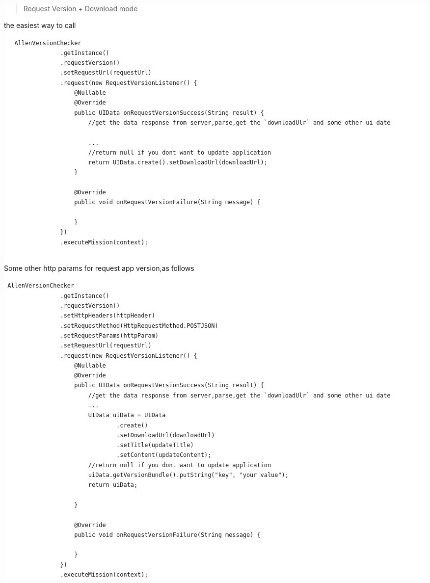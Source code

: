 

> Request Version + Download mode

the easiest way to call 
```
   AllenVersionChecker
                .getInstance()
                .requestVersion()
                .setRequestUrl(requestUrl)
                .request(new RequestVersionListener() {
                    @Nullable
                    @Override
                    public UIData onRequestVersionSuccess(String result) {
                        //get the data response from server,parse,get the `downloadUlr` and some other ui date
                      
                        ...
                        //return null if you dont want to update application
                        return UIData.create().setDownloadUrl(downloadUrl);
                    }

                    @Override
                    public void onRequestVersionFailure(String message) {

                    }
                })
                .executeMission(context);


```
Some other http params for request app version,as follows

```
 AllenVersionChecker
                .getInstance()
                .requestVersion()
                .setHttpHeaders(httpHeader)
                .setRequestMethod(HttpRequestMethod.POSTJSON)
                .setRequestParams(httpParam)
                .setRequestUrl(requestUrl)
                .request(new RequestVersionListener() {
                    @Nullable
                    @Override
                    public UIData onRequestVersionSuccess(String result) {
                        //get the data response from server,parse,get the `downloadUlr` and some other ui date
                        ...
                        UIData uiData = UIData
                                .create()
                                .setDownloadUrl(downloadUrl)
                                .setTitle(updateTitle)
                                .setContent(updateContent);
                        //return null if you dont want to update application
                        uiData.getVersionBundle().putString("key", "your value");
                        return uiData;

                    }

                    @Override
                    public void onRequestVersionFailure(String message) {

                    }
                })
                .executeMission(context);
```
